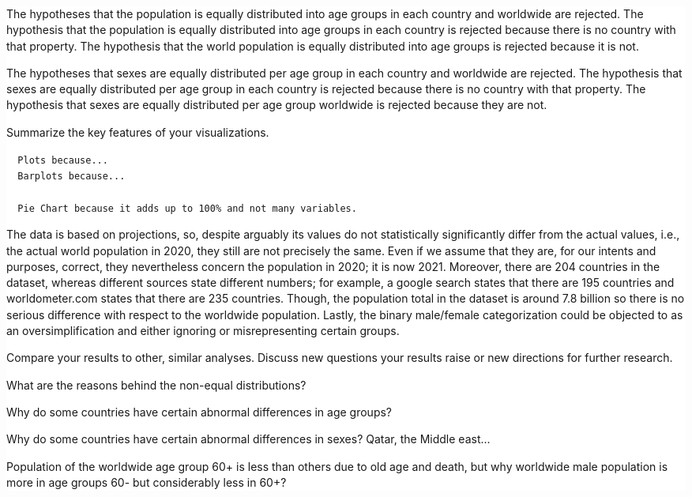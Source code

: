 The hypotheses that the population is equally distributed into age groups in each country and worldwide are rejected. The hypothesis that the population is equally distributed into age groups in each country is rejected because there is no country with that property. The hypothesis that the world population is equally distributed into age groups is rejected because it is not.

The hypotheses that sexes are equally distributed per age group in each country and worldwide are rejected. The hypothesis that sexes are equally distributed per age group in each country is rejected because there is no country with that property. The hypothesis that sexes are equally distributed per age group worldwide is rejected because they are not.

Summarize the key features of your visualizations.

      Plots because...
      Barplots because...

      Pie Chart because it adds up to 100% and not many variables.


The data is based on projections, so, despite arguably its values do not statistically significantly differ from the actual values, i.e., the actual world population in 2020, they still are not precisely the same. Even if we assume that they are, for our intents and purposes, correct, they nevertheless concern the population in 2020;  it is now 2021. Moreover, there are 204 countries in the dataset, whereas different sources state different numbers; for example, a google search states that there are 195 countries and worldometer.com states that there are 235 countries. Though, the population total in the dataset is around 7.8 billion so there is no serious difference with respect to the worldwide population. Lastly, the binary male/female categorization could be objected to as an oversimplification and either ignoring or misrepresenting certain groups.


Compare your results to other, similar analyses.
Discuss new questions your results raise or new directions for further research.


What are the reasons behind the non-equal distributions?

Why do some countries have certain abnormal differences in age groups?

Why do some countries have certain abnormal differences in sexes?
	Qatar, the Middle east...

Population of the worldwide age group 60+ is less than others due to old age and death, but why worldwide male population is more in age groups 60- but considerably less in 60+?




